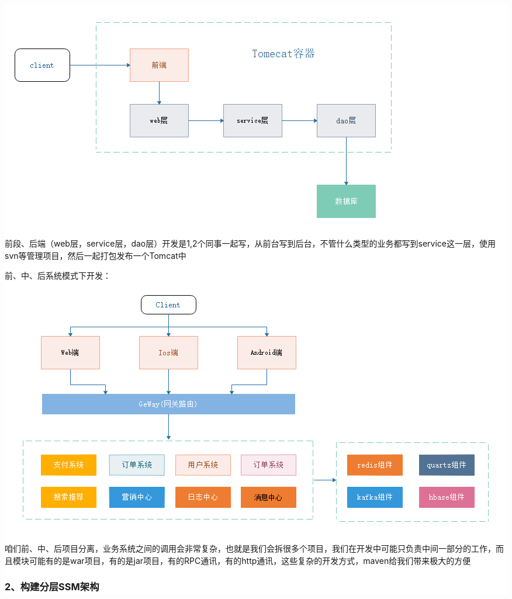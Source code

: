 ![image-20191202154150363](image\image-20191202154150363.png)

前段、后端（web层，service层，dao层）开发是1,2个同事一起写，从前台写到后台，不管什么类型的业务都写到service这一层，使用svn等管理项目，然后一起打包发布一个Tomcat中

前、中、后系统模式下开发：

![image-20191202160614652](image\image-20191202160614652.png)

咱们前、中、后项目分离，业务系统之间的调用会非常复杂，也就是我们会拆很多个项目，我们在开发中可能只负责中间一部分的工作，而且模块可能有的是war项目，有的是jar项目，有的RPC通讯，有的http通讯，这些复杂的开发方式，maven给我们带来极大的方便

### 2、构建分层SSM架构
